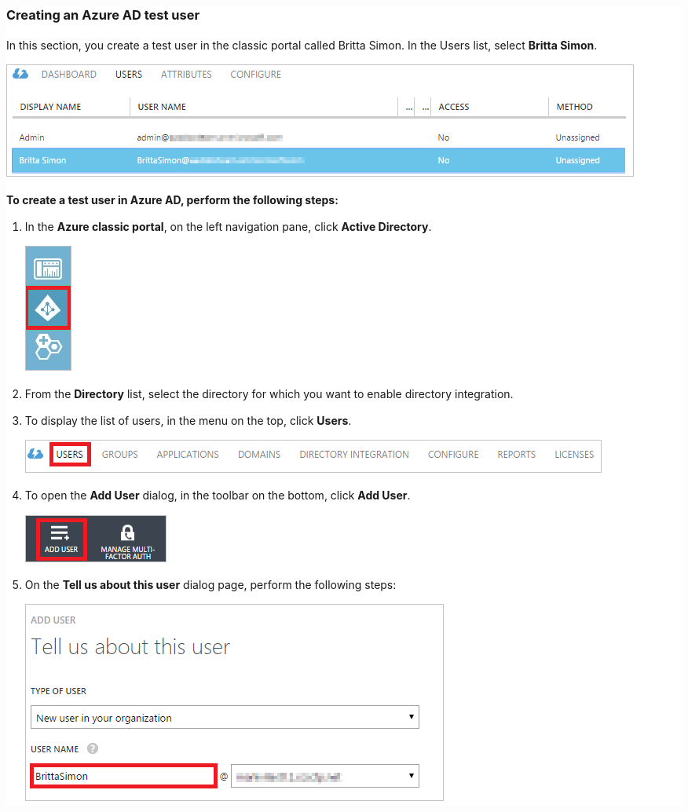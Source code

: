 

### Creating an Azure AD test user

In this section, you create a test user in the classic portal called Britta Simon.
In the Users list, select **Britta Simon**.

![Create Azure AD User][20]

**To create a test user in Azure AD, perform the following steps:**

1. In the **Azure classic portal**, on the left navigation pane, click **Active Directory**.
	
	![Creating an Azure AD test user](./media/active-directory-saas-sansan-tutorial/create_aaduser_09.png) 

2. From the **Directory** list, select the directory for which you want to enable directory integration.

3. To display the list of users, in the menu on the top, click **Users**.
	
	![Creating an Azure AD test user](./media/active-directory-saas-sansan-tutorial/create_aaduser_03.png) 

4. To open the **Add User** dialog, in the toolbar on the bottom, click **Add User**.

	![Creating an Azure AD test user](./media/active-directory-saas-sansan-tutorial/create_aaduser_04.png) 

5. On the **Tell us about this user** dialog page, perform the following steps:
 
	![Creating an Azure AD test user](./media/active-directory-saas-sansan-tutorial/create_aaduser_05.png) 


[1]: ./media/active-directory-saas-sansan-tutorial/tutorial_general_01.png
[2]: ./media/active-directory-saas-sansan-tutorial/tutorial_general_02.png
[3]: ./media/active-directory-saas-sansan-tutorial/tutorial_general_03.png
[4]: ./media/active-directory-saas-sansan-tutorial/tutorial_general_04.png
[6]: ./media/active-directory-saas-sansan-tutorial/tutorial_general_05.png
[10]: ./media/active-directory-saas-sansan-tutorial/tutorial_general_06.png
[11]: ./media/active-directory-saas-sansan-tutorial/tutorial_general_07.png
[20]: ./media/active-directory-saas-sansan-tutorial/tutorial_general_100.png
[200]: ./media/active-directory-saas-sansan-tutorial/tutorial_general_200.png
[201]: ./media/active-directory-saas-sansan-tutorial/tutorial_general_201.png
[203]: ./media/active-directory-saas-sansan-tutorial/tutorial_general_203.png
[204]: ./media/active-directory-saas-sansan-tutorial/tutorial_general_204.png
[205]: ./media/active-directory-saas-sansan-tutorial/tutorial_general_205.png